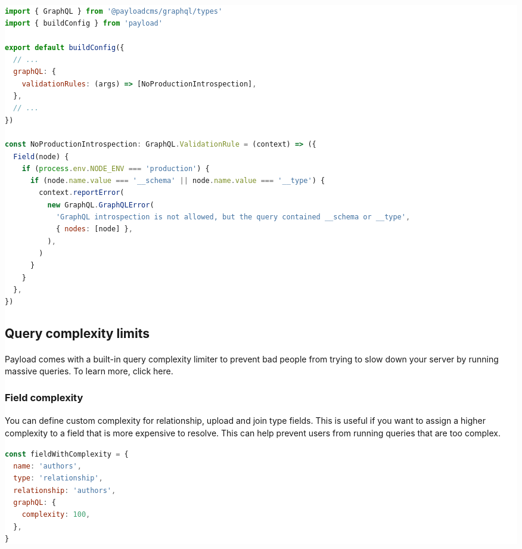 ```javascript
import { GraphQL } from '@payloadcms/graphql/types'
import { buildConfig } from 'payload'

export default buildConfig({
  // ...
  graphQL: {
    validationRules: (args) => [NoProductionIntrospection],
  },
  // ...
})

const NoProductionIntrospection: GraphQL.ValidationRule = (context) => ({
  Field(node) {
    if (process.env.NODE_ENV === 'production') {
      if (node.name.value === '__schema' || node.name.value === '__type') {
        context.reportError(
          new GraphQL.GraphQLError(
            'GraphQL introspection is not allowed, but the query contained __schema or __type',
            { nodes: [node] },
          ),
        )
      }
    }
  },
})
```

## Query complexity limits

Payload comes with a built-in query complexity limiter to prevent bad people from trying to slow down your server by running massive queries. To learn more, click here.

### Field complexity

You can define custom complexity for relationship, upload and join type fields. This is useful if you want to assign a higher complexity to a field that is more expensive to resolve. This can help prevent users from running queries that are too complex.

```javascript
const fieldWithComplexity = {
  name: 'authors',
  type: 'relationship',
  relationship: 'authors',
  graphQL: {
    complexity: 100, 
  },
}
```
